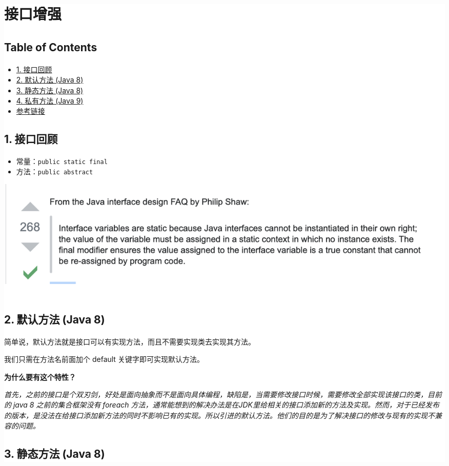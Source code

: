 # 接口增强

Table of Contents
-----------------

* [1. 接口回顾](#1-接口回顾)
* [2. 默认方法 (Java 8)](#2-默认方法-java-8)
* [3. 静态方法 (Java 8)](#3-静态方法-java-8)
* [4. 私有方法 (Java 9)](#4-私有方法-java-9)
* [参考链接](#参考链接)


## 1. 接口回顾

- 常量：`public static final`
- 方法：`public abstract`

<div align="center"> <img src="image-20200824172507240.png" width="100%"/> </div><br>



## 2. 默认方法 (Java 8)

 简单说，默认方法就是接口可以有实现方法，而且不需要实现类去实现其方法。

我们只需在方法名前面加个 default 关键字即可实现默认方法。







**为什么要有这个特性？**

*首先，之前的接口是个双刃剑，好处是面向抽象而不是面向具体编程，缺陷是，当需要修改接口时候，需要修改全部实现该接口的类，目前的 java 8 之前的集合框架没有 foreach 方法，通常能想到的解决办法是在JDK里给相关的接口添加新的方法及实现。然而，对于已经发布的版本，是没法在给接口添加新方法的同时不影响已有的实现。所以引进的默认方法。他们的目的是为了解决接口的修改与现有的实现不兼容的问题。*









## 3. 静态方法 (Java 8)
